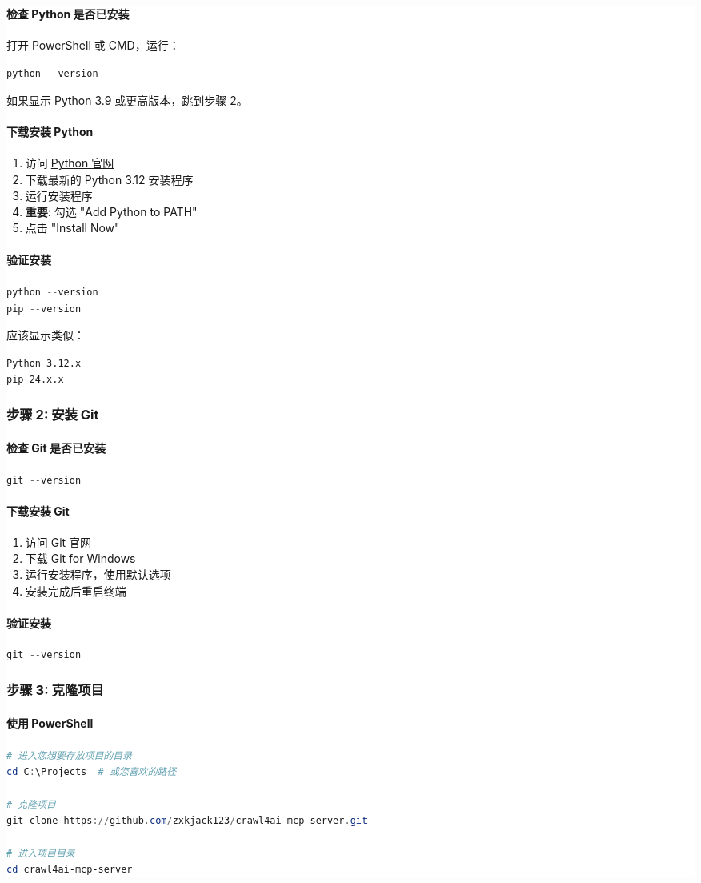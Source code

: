 #### 检查 Python 是否已安装

打开 PowerShell 或 CMD，运行：
```powershell
python --version
```

如果显示 Python 3.9 或更高版本，跳到步骤 2。

#### 下载安装 Python

1. 访问 [Python 官网](https://www.python.org/downloads/windows/)
2. 下载最新的 Python 3.12 安装程序
3. 运行安装程序
4. **重要**: 勾选 "Add Python to PATH"
5. 点击 "Install Now"

#### 验证安装

```powershell
python --version
pip --version
```

应该显示类似：
```
Python 3.12.x
pip 24.x.x
```

### 步骤 2: 安装 Git

#### 检查 Git 是否已安装

```powershell
git --version
```

#### 下载安装 Git

1. 访问 [Git 官网](https://git-scm.com/download/win)
2. 下载 Git for Windows
3. 运行安装程序，使用默认选项
4. 安装完成后重启终端

#### 验证安装

```powershell
git --version
```

### 步骤 3: 克隆项目

#### 使用 PowerShell

```powershell
# 进入您想要存放项目的目录
cd C:\Projects  # 或您喜欢的路径

# 克隆项目
git clone https://github.com/zxkjack123/crawl4ai-mcp-server.git

# 进入项目目录
cd crawl4ai-mcp-server
```
